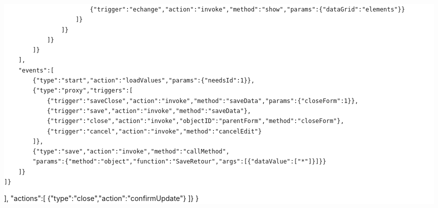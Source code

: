 							{"trigger":"echange","action":"invoke","method":"show","params":{"dataGrid":"elements"}}
						]}
					]}
				]}
			]}
		],
		"events":[
			{"type":"start","action":"loadValues","params":{"needsId":1}},
			{"type":"proxy","triggers":[
				{"trigger":"saveClose","action":"invoke","method":"saveData","params":{"closeForm":1}},
				{"trigger":"save","action":"invoke","method":"saveData"},
				{"trigger":"close","action":"invoke","objectID":"parentForm","method":"closeForm"},
				{"trigger":"cancel","action":"invoke","method":"cancelEdit"}
			]},
			{"type":"save","action":"invoke","method":"callMethod",
			"params":{"method":"object","function":"SaveRetour","args":[{"dataValue":["*"]}]}}
		]}
	]}
],
"actions":[
	{"type":"close","action":"confirmUpdate"}
]}
}
